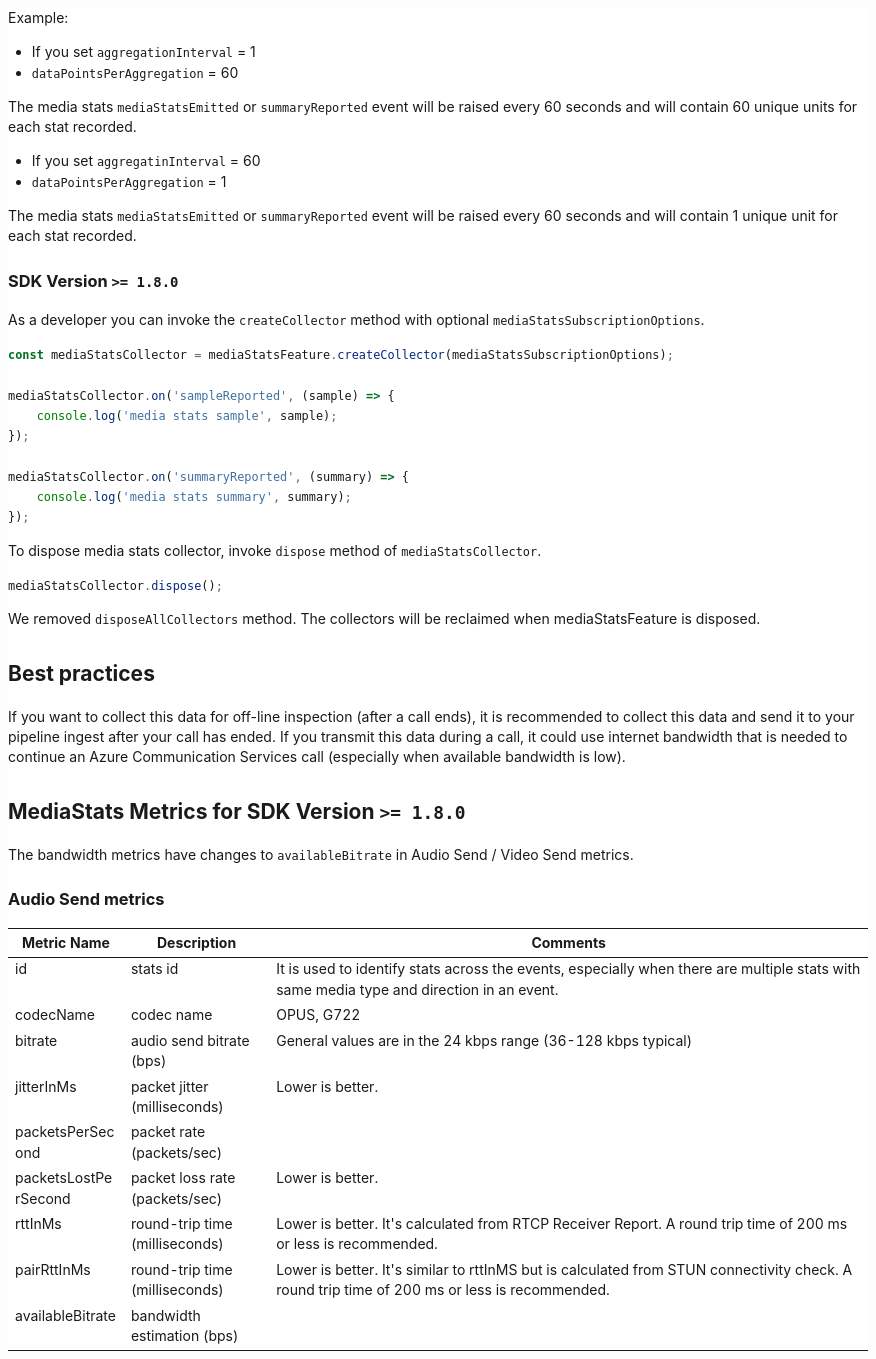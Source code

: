 Example:
- If you set `aggregationInterval` = 1
- `dataPointsPerAggregation` = 60

The media stats `mediaStatsEmitted` or `summaryReported` event will be raised every 60 seconds and will contain 60 unique units for each stat recorded.

- If you set `aggregatinInterval` = 60
- `dataPointsPerAggregation` = 1

The media stats `mediaStatsEmitted` or `summaryReported` event will be raised every 60 seconds and will contain 1 unique unit for each stat recorded.

### SDK Version `>= 1.8.0`

As a developer you can invoke the `createCollector` method with optional `mediaStatsSubscriptionOptions`.

```js
const mediaStatsCollector = mediaStatsFeature.createCollector(mediaStatsSubscriptionOptions);

mediaStatsCollector.on('sampleReported', (sample) => {
    console.log('media stats sample', sample);
});

mediaStatsCollector.on('summaryReported', (summary) => {
    console.log('media stats summary', summary);
});
```
To dispose media stats collector, invoke `dispose` method of `mediaStatsCollector`.

```js
mediaStatsCollector.dispose();
```

We removed `disposeAllCollectors` method. The collectors will be reclaimed when mediaStatsFeature is disposed.

## Best practices
If you want to collect this data for off-line inspection (after a call ends), it is recommended to collect this data and send it to your pipeline ingest after your call has ended. If you transmit this data during a call, it could use internet bandwidth that is needed to continue an Azure Communication Services call (especially when available bandwidth is low).

## MediaStats Metrics for SDK Version `>= 1.8.0`

The bandwidth metrics have changes to `availableBitrate` in Audio Send / Video Send metrics.

### Audio Send metrics
| Metric Name | Description | Comments |
| ----------- | ----------- | -------- |
| id | stats id | It is used to identify stats across the events, especially when there are multiple stats with same media type and direction in an event. |
| codecName | codec name | OPUS, G722|
| bitrate | audio send bitrate (bps) | General values are in the 24 kbps range (36-128 kbps typical) |
| jitterInMs | packet jitter (milliseconds) | Lower is better. |
| packetsPerSecond | packet rate (packets/sec) | |
| packetsLostPerSecond | packet loss rate (packets/sec) | Lower is better. |
| rttInMs | round-trip time (milliseconds) | Lower is better. It's calculated from RTCP Receiver Report. A round trip time of 200 ms or less is recommended. |
| pairRttInMs | round-trip time (milliseconds) | Lower is better. It's similar to rttInMS but is calculated from STUN connectivity check. A round trip time of 200 ms or less is recommended. |
| availableBitrate | bandwidth estimation (bps) | |